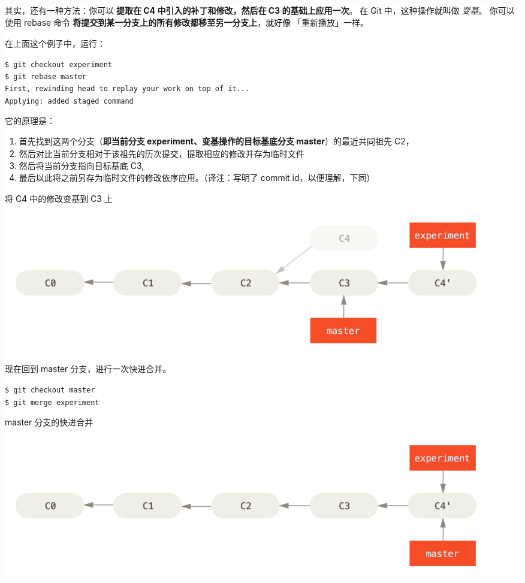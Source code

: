 其实，还有一种方法：你可以 **提取在 C4 中引入的补丁和修改，然后在 C3 的基础上应用一次**。 在 Git 中，这种操作就叫做 *变基*。 你可以使用 rebase 命令 **将提交到某一分支上的所有修改都移至另一分支上**，就好像 「重新播放」一样。

在上面这个例子中，运行：

```
$ git checkout experiment
$ git rebase master
First, rewinding head to replay your work on top of it...
Applying: added staged command
```

它的原理是：

1. 首先找到这两个分支（**即当前分支 experiment、变基操作的目标基底分支 master**）的最近共同祖先 C2，
2. 然后对比当前分支相对于该祖先的历次提交，提取相应的修改并存为临时文件
3. 然后将当前分支指向目标基底 C3,
4. 最后以此将之前另存为临时文件的修改依序应用。（译注：写明了 commit id，以便理解，下同）

将 C4 中的修改变基到 C3 上

![将 `C4` 中的修改变基到 `C3` 上。](./assets/d096548d5415a26f031fad67042bf896.png)

现在回到 master 分支，进行一次快进合并。

```
$ git checkout master
$ git merge experiment
```

master 分支的快进合并

![master 分支的快进合并。](./assets/092ab3724f00f68bda4846c17d305b56.png)
